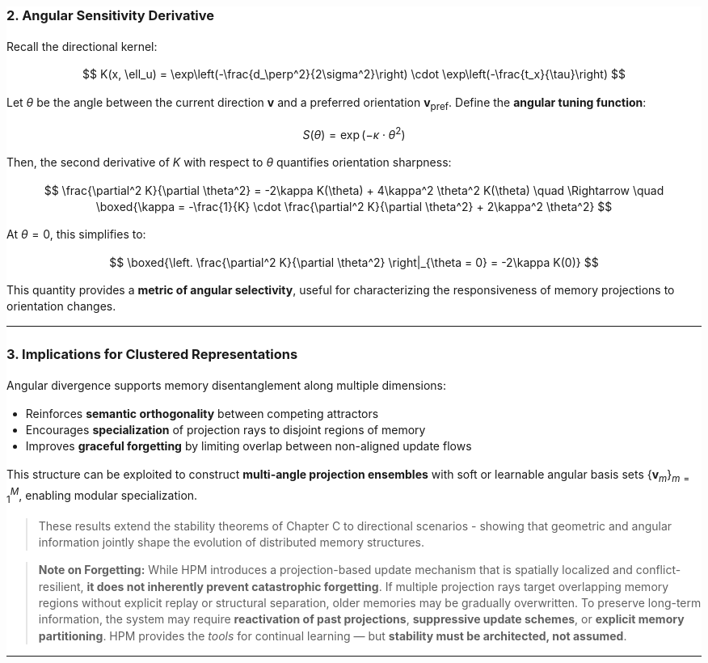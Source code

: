 ### 2. Angular Sensitivity Derivative

Recall the directional kernel:

$$
K(x, \ell_u) = \exp\left(-\frac{d_\perp^2}{2\sigma^2}\right) \cdot \exp\left(-\frac{t_x}{\tau}\right)
$$

Let $\theta$ be the angle between the current direction $\mathbf{v}$ and a preferred orientation $\mathbf{v}_{\text{pref}}$. Define the **angular tuning function**:

$$
S(\theta) = \exp(-\kappa \cdot \theta^2)
$$

Then, the second derivative of $K$ with respect to $\theta$ quantifies orientation sharpness:

$$
\frac{\partial^2 K}{\partial \theta^2} = -2\kappa K(\theta) + 4\kappa^2 \theta^2 K(\theta)
\quad \Rightarrow \quad \boxed{\kappa = -\frac{1}{K} \cdot \frac{\partial^2 K}{\partial \theta^2} + 2\kappa^2 \theta^2}
$$

At $\theta = 0$, this simplifies to:

$$
\boxed{\left. \frac{\partial^2 K}{\partial \theta^2} \right|_{\theta = 0} = -2\kappa K(0)}
$$

This quantity provides a **metric of angular selectivity**, useful for characterizing the responsiveness of memory projections to orientation changes.

---

### 3. Implications for Clustered Representations

Angular divergence supports memory disentanglement along multiple dimensions:

* Reinforces **semantic orthogonality** between competing attractors
* Encourages **specialization** of projection rays to disjoint regions of memory
* Improves **graceful forgetting** by limiting overlap between non-aligned update flows

This structure can be exploited to construct **multi-angle projection ensembles** with soft or learnable angular basis sets $\{\mathbf{v}_m\}_{m=1}^M$, enabling modular specialization.

> These results extend the stability theorems of Chapter C to directional scenarios - showing that geometric and angular information jointly shape the evolution of distributed memory structures.

> **Note on Forgetting:** While HPM introduces a projection-based update mechanism that is spatially localized and conflict-resilient, **it does not inherently prevent catastrophic forgetting**. If multiple projection rays target overlapping memory regions without explicit replay or structural separation, older memories may be gradually overwritten. To preserve long-term information, the system may require **reactivation of past projections**, **suppressive update schemes**, or **explicit memory partitioning**. HPM provides the *tools* for continual learning — but **stability must be architected, not assumed**.

---